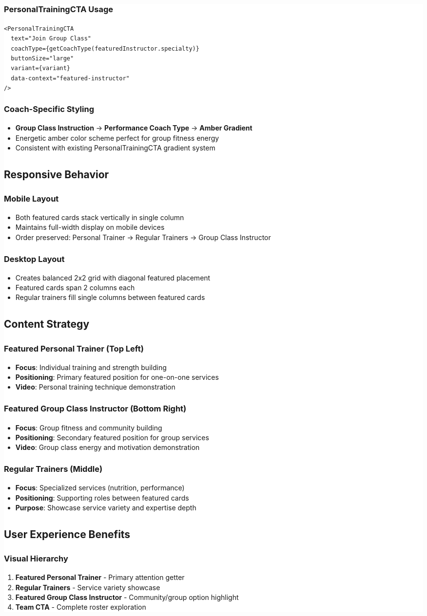 ### **PersonalTrainingCTA Usage**
```tsx
<PersonalTrainingCTA
  text="Join Group Class"
  coachType={getCoachType(featuredInstructor.specialty)}
  buttonSize="large"
  variant={variant}
  data-context="featured-instructor"
/>
```

### **Coach-Specific Styling**
- **Group Class Instruction** → **Performance Coach Type** → **Amber Gradient**
- Energetic amber color scheme perfect for group fitness energy
- Consistent with existing PersonalTrainingCTA gradient system

## **Responsive Behavior**

### **Mobile Layout**
- Both featured cards stack vertically in single column
- Maintains full-width display on mobile devices
- Order preserved: Personal Trainer → Regular Trainers → Group Class Instructor

### **Desktop Layout**
- Creates balanced 2x2 grid with diagonal featured placement
- Featured cards span 2 columns each
- Regular trainers fill single columns between featured cards

## **Content Strategy**

### **Featured Personal Trainer (Top Left)**
- **Focus**: Individual training and strength building
- **Positioning**: Primary featured position for one-on-one services
- **Video**: Personal training technique demonstration

### **Featured Group Class Instructor (Bottom Right)**
- **Focus**: Group fitness and community building  
- **Positioning**: Secondary featured position for group services
- **Video**: Group class energy and motivation demonstration

### **Regular Trainers (Middle)**
- **Focus**: Specialized services (nutrition, performance)
- **Positioning**: Supporting roles between featured cards
- **Purpose**: Showcase service variety and expertise depth

## **User Experience Benefits**

### **Visual Hierarchy**
1. **Featured Personal Trainer** - Primary attention getter
2. **Regular Trainers** - Service variety showcase  
3. **Featured Group Class Instructor** - Community/group option highlight
4. **Team CTA** - Complete roster exploration
